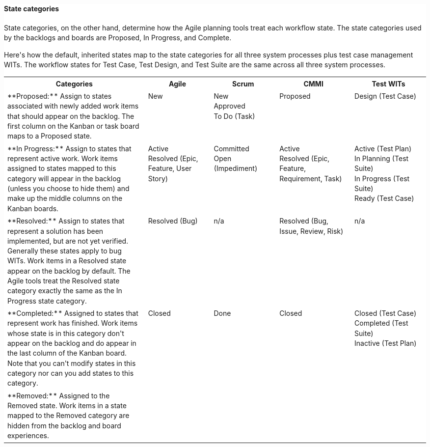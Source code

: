 <div style="clear:left;font-size:100%">
</div>


<a id="state-categories">  </a>  
#### State categories

State categories, on the other hand, determine how the Agile planning tools treat each workflow state. The state categories used by the backlogs and boards are Proposed, In Progress, and Complete.

Here's how the default, inherited states map to the state categories for all three system processes plus test case management WITs. The workflow states for Test Case, Test Design, and Test Suite are the same across all three system processes. 


<table valign="top" width="100%">
<tr>
<th width="30%">Categories</th>
<th width="14%">Agile</th>
<th width="14%">Scrum</th>
<th width="16%">CMMI</th>
<th width="16%">Test WITs </th>
</tr>
<tr valign="top" >
<td>**Proposed:** Assign to states associated with newly added work items that should appear on the backlog. The first column on the Kanban or task board maps to a Proposed state. </td> 
<td>New</td> 
<td>New<br/>Approved<br/>To Do (Task) </td> 
<td>Proposed<br/></td> 
<td>Design (Test Case)<br/></td> 
</tr>
<tr valign="top" >
<td>**In Progress:** Assign to states that represent active work. Work items assigned to states mapped to this category will appear in the backlog (unless you choose to hide them) and make up the middle columns on the Kanban boards. </td> 
<td>Active<br/>Resolved (Epic, Feature, User Story)</td> 
<td>Committed<br/>Open (Impediment)</td> 
<td>Active<br/>Resolved (Epic, Feature, Requirement, Task)</td> 
<td>Active (Test Plan)<br/>In Planning (Test Suite)<br/>In Progress (Test Suite)<br/>Ready (Test Case)<br/></td> 
</tr>
<tr valign="top" >
<td>**Resolved:** Assign to states that represent a solution has been implemented, but are not yet verified. Generally these states apply to bug WITs. Work items in a Resolved state appear on the backlog by default. The Agile tools treat the Resolved state category exactly the same as the In Progress state category. </td> 
<td>Resolved (Bug)</td> 
<td>n/a</td> 
<td>Resolved (Bug, Issue, Review, Risk)</td> 
<td>n/a </td> 
</tr>
<tr valign="top" >
<td>**Completed:** Assigned to states that represent work has finished. Work items whose state is in this category don't appear on the backlog and do appear in the last column of the Kanban board. Note that you can't modify states in this category nor can you add states to this category.</td> 
<td>Closed<br/></td> 
<td>Done<br/></td> 
<td>Closed<br/></td> 
<td>Closed (Test Case)<br/>Completed (Test Suite)<br/>Inactive (Test Plan)</td> 
</tr>
<tr valign="top" >
<td>**Removed:** Assigned to the Removed state. Work items in a state mapped to the Removed category are hidden from the backlog and board experiences.
